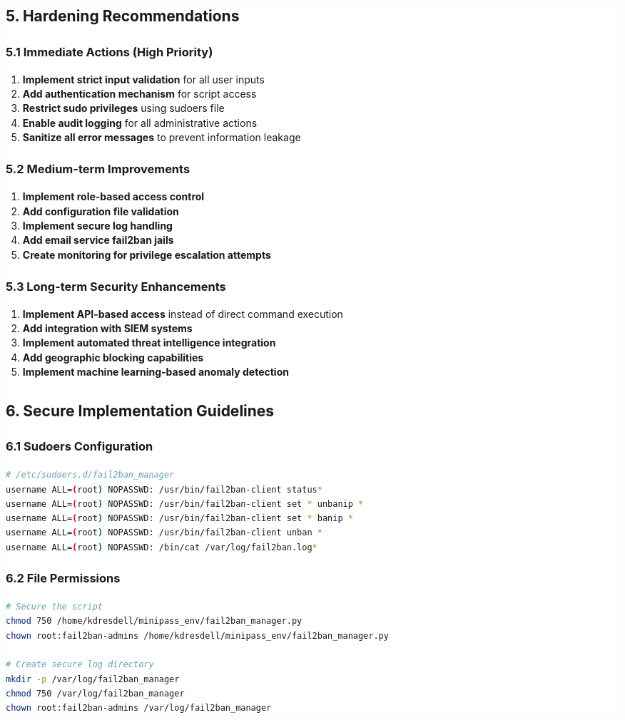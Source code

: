 ## 5. Hardening Recommendations

### 5.1 Immediate Actions (High Priority)

1. **Implement strict input validation** for all user inputs
2. **Add authentication mechanism** for script access
3. **Restrict sudo privileges** using sudoers file
4. **Enable audit logging** for all administrative actions
5. **Sanitize all error messages** to prevent information leakage

### 5.2 Medium-term Improvements

1. **Implement role-based access control**
2. **Add configuration file validation**
3. **Implement secure log handling**
4. **Add email service fail2ban jails**
5. **Create monitoring for privilege escalation attempts**

### 5.3 Long-term Security Enhancements

1. **Implement API-based access** instead of direct command execution
2. **Add integration with SIEM systems**
3. **Implement automated threat intelligence integration**
4. **Add geographic blocking capabilities**
5. **Implement machine learning-based anomaly detection**

## 6. Secure Implementation Guidelines

### 6.1 Sudoers Configuration

```bash
# /etc/sudoers.d/fail2ban_manager
username ALL=(root) NOPASSWD: /usr/bin/fail2ban-client status*
username ALL=(root) NOPASSWD: /usr/bin/fail2ban-client set * unbanip *
username ALL=(root) NOPASSWD: /usr/bin/fail2ban-client set * banip *
username ALL=(root) NOPASSWD: /usr/bin/fail2ban-client unban *
username ALL=(root) NOPASSWD: /bin/cat /var/log/fail2ban.log*
```

### 6.2 File Permissions

```bash
# Secure the script
chmod 750 /home/kdresdell/minipass_env/fail2ban_manager.py
chown root:fail2ban-admins /home/kdresdell/minipass_env/fail2ban_manager.py

# Create secure log directory
mkdir -p /var/log/fail2ban_manager
chmod 750 /var/log/fail2ban_manager
chown root:fail2ban-admins /var/log/fail2ban_manager
```
